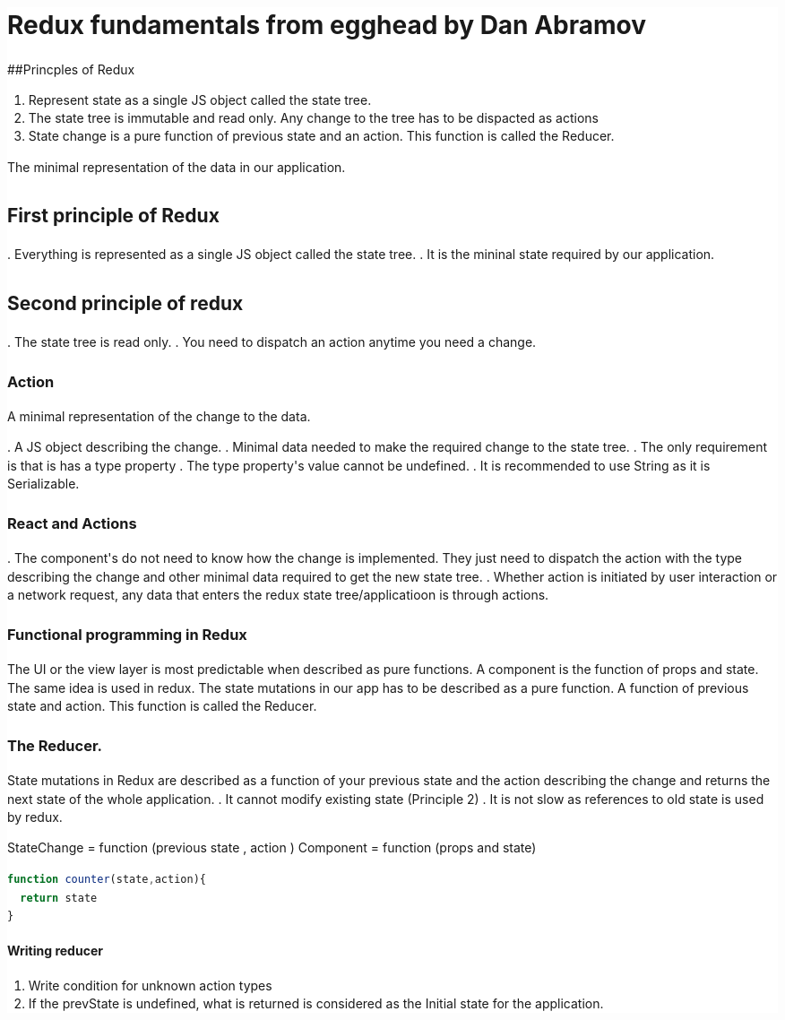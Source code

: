 # Redux fundamentals from egghead by Dan Abramov

##Princples of Redux
  1. Represent state as a single JS object called the state tree.
  2. The state tree is immutable and read only. Any change to the tree has to be dispacted as actions
  3. State change is a pure function of previous state and an action. This function is called the Reducer.

  The minimal representation of the data in our application.
## First principle of Redux
  . Everything is represented as a single JS object called the state tree.
  . It is the mininal state required by our application.

## Second principle of redux
 . The state tree is read only.
 . You need to dispatch an action anytime you need a change.

### Action
  A minimal representation of the change to the data.

 . A JS object describing the change.
 . Minimal data needed to make the required change to the state tree.
 . The only requirement is that is has a type property
 . The type property's value cannot be undefined.
 . It is recommended to use String as it is Serializable.

### React and Actions
 . The component's do not need to know how the change is implemented. They just need to dispatch the action with the type describing the change and other minimal data required to get the new state tree.
 . Whether action is initiated by user interaction or a network request, any data that enters the redux state tree/applicatioon is through actions.

### Functional programming in Redux
The UI or the view layer is most predictable when described as pure functions. A component is the function of props and state. The same idea is used in redux. The state mutations in our app has to be described as a pure function. A function of previous state and action. This function is called the Reducer.

### The Reducer.
State mutations in Redux are described as a function of your previous state and the action describing the change and returns the next state of the whole application.
. It cannot modify existing state (Principle 2)
. It is not slow as references to old state is used by redux.

  StateChange = function (previous state , action )
  Component = function (props and state)

```js
function counter(state,action){
  return state
}

```
#### Writing reducer
  1. Write condition for unknown action types
  2. If the prevState is undefined, what is returned is considered as the Initial state for the application.
